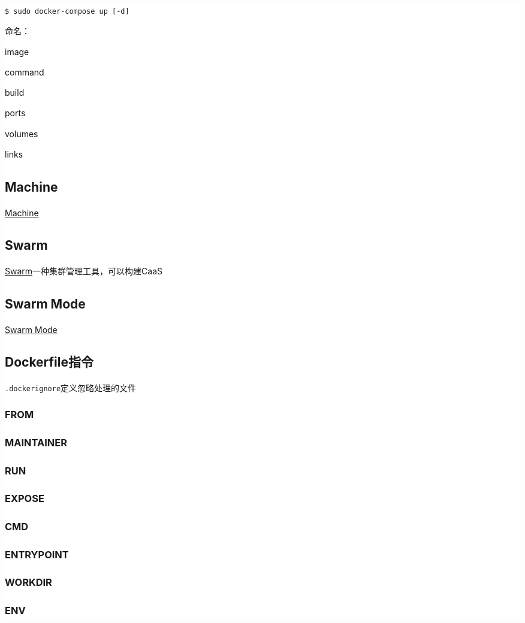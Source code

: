 ```shell
$ sudo docker-compose up [-d]
```



命名：

image

command

build

ports

volumes

links

## Machine

[Machine](https://docs.docker.com/machine/)

## Swarm

[Swarm](https://docs.docker.com/swarm/)一种集群管理工具，可以构建CaaS

## Swarm Mode

[Swarm Mode](https://docs.docker.com/engine/swarm/)



## Dockerfile指令

`.dockerignore`定义忽略处理的文件

### FROM

### MAINTAINER

### RUN

### EXPOSE

### CMD

### ENTRYPOINT

### WORKDIR

### ENV
